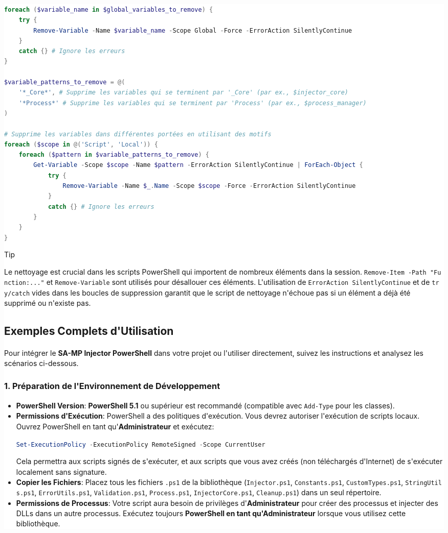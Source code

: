```powershell
foreach ($variable_name in $global_variables_to_remove) {
    try {
        Remove-Variable -Name $variable_name -Scope Global -Force -ErrorAction SilentlyContinue
    }
    catch {} # Ignore les erreurs
}

$variable_patterns_to_remove = @(
    '*_Core*', # Supprime les variables qui se terminent par '_Core' (par ex., $injector_core)
    '*Process*' # Supprime les variables qui se terminent par 'Process' (par ex., $process_manager)
)

# Supprime les variables dans différentes portées en utilisant des motifs
foreach ($scope in @('Script', 'Local')) {
    foreach ($pattern in $variable_patterns_to_remove) {
        Get-Variable -Scope $scope -Name $pattern -ErrorAction SilentlyContinue | ForEach-Object {
            try {
                Remove-Variable -Name $_.Name -Scope $scope -Force -ErrorAction SilentlyContinue
            }
            catch {} # Ignore les erreurs
        }
    }
}
```

> [!TIP]
> Le nettoyage est crucial dans les scripts PowerShell qui importent de nombreux éléments dans la session. `Remove-Item -Path "Function:..."` et `Remove-Variable` sont utilisés pour désallouer ces éléments. L'utilisation de `ErrorAction SilentlyContinue` et de `try/catch` vides dans les boucles de suppression garantit que le script de nettoyage n'échoue pas si un élément a déjà été supprimé ou n'existe pas.

## Exemples Complets d'Utilisation

Pour intégrer le **SA-MP Injector PowerShell** dans votre projet ou l'utiliser directement, suivez les instructions et analysez les scénarios ci-dessous.

### 1. Préparation de l'Environnement de Développement

- **PowerShell Version**: **PowerShell 5.1** ou supérieur est recommandé (compatible avec `Add-Type` pour les classes).
- **Permissions d'Exécution**: PowerShell a des politiques d'exécution. Vous devrez autoriser l'exécution de scripts locaux. Ouvrez PowerShell en tant qu'**Administrateur** et exécutez:
   ```powershell
   Set-ExecutionPolicy -ExecutionPolicy RemoteSigned -Scope CurrentUser
   ```
   Cela permettra aux scripts signés de s'exécuter, et aux scripts que vous avez créés (non téléchargés d'Internet) de s'exécuter localement sans signature.
- **Copier les Fichiers**: Placez tous les fichiers `.ps1` de la bibliothèque (`Injector.ps1`, `Constants.ps1`, `CustomTypes.ps1`, `StringUtils.ps1`, `ErrorUtils.ps1`, `Validation.ps1`, `Process.ps1`, `InjectorCore.ps1`, `Cleanup.ps1`) dans un seul répertoire.
- **Permissions de Processus**: Votre script aura besoin de privilèges d'**Administrateur** pour créer des processus et injecter des DLLs dans un autre processus. Exécutez toujours **PowerShell en tant qu'Administrateur** lorsque vous utilisez cette bibliothèque.
